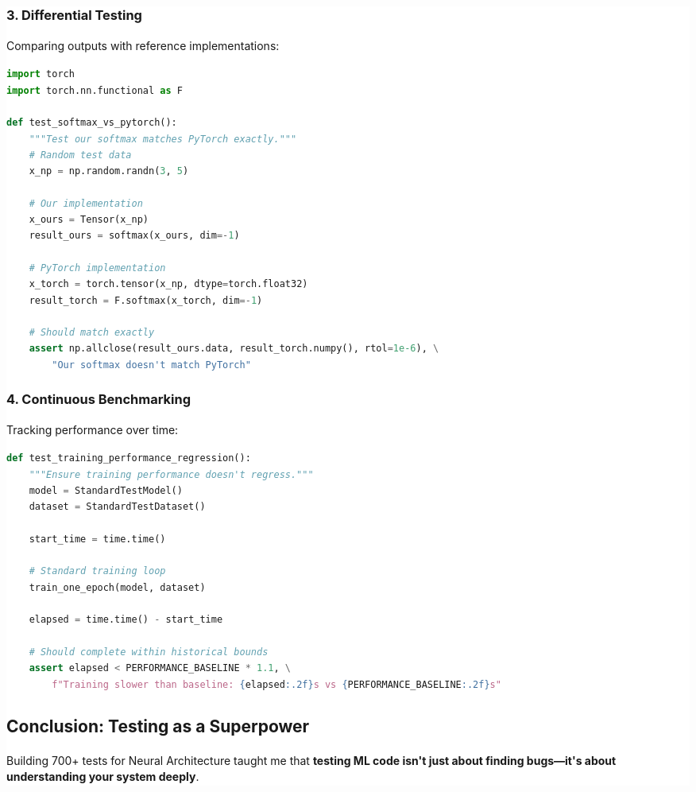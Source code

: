 ### 3. Differential Testing

Comparing outputs with reference implementations:

```python
import torch
import torch.nn.functional as F

def test_softmax_vs_pytorch():
    """Test our softmax matches PyTorch exactly."""
    # Random test data
    x_np = np.random.randn(3, 5)
    
    # Our implementation
    x_ours = Tensor(x_np)
    result_ours = softmax(x_ours, dim=-1)
    
    # PyTorch implementation
    x_torch = torch.tensor(x_np, dtype=torch.float32)
    result_torch = F.softmax(x_torch, dim=-1)
    
    # Should match exactly
    assert np.allclose(result_ours.data, result_torch.numpy(), rtol=1e-6), \
        "Our softmax doesn't match PyTorch"
```

### 4. Continuous Benchmarking

Tracking performance over time:

```python
def test_training_performance_regression():
    """Ensure training performance doesn't regress."""
    model = StandardTestModel()
    dataset = StandardTestDataset()
    
    start_time = time.time()
    
    # Standard training loop
    train_one_epoch(model, dataset)
    
    elapsed = time.time() - start_time
    
    # Should complete within historical bounds
    assert elapsed < PERFORMANCE_BASELINE * 1.1, \
        f"Training slower than baseline: {elapsed:.2f}s vs {PERFORMANCE_BASELINE:.2f}s"
```

## Conclusion: Testing as a Superpower

Building 700+ tests for Neural Architecture taught me that **testing ML code isn't just about finding bugs—it's about understanding your system deeply**.
